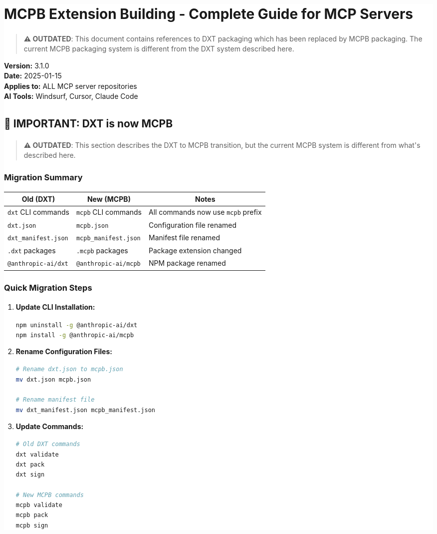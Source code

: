 # MCPB Extension Building - Complete Guide for MCP Servers

> **⚠️ OUTDATED**: This document contains references to DXT packaging which has been replaced by MCPB packaging. The current MCPB packaging system is different from the DXT system described here.

**Version:** 3.1.0  
**Date:** 2025-01-15  
**Applies to:** ALL MCP server repositories  
**AI Tools:** Windsurf, Cursor, Claude Code  

## 🚨 IMPORTANT: DXT is now MCPB

> **⚠️ OUTDATED**: This section describes the DXT to MCPB transition, but the current MCPB system is different from what's described here.

### Migration Summary

| Old (DXT) | New (MCPB) | Notes |
|-----------|------------|-------|
| `dxt` CLI commands | `mcpb` CLI commands | All commands now use `mcpb` prefix |
| `dxt.json` | `mcpb.json` | Configuration file renamed |
| `dxt_manifest.json` | `mcpb_manifest.json` | Manifest file renamed |
| `.dxt` packages | `.mcpb` packages | Package extension changed |
| `@anthropic-ai/dxt` | `@anthropic-ai/mcpb` | NPM package renamed |

### Quick Migration Steps

1. **Update CLI Installation:**
   ```bash
   npm uninstall -g @anthropic-ai/dxt
   npm install -g @anthropic-ai/mcpb
   ```

2. **Rename Configuration Files:**
   ```bash
   # Rename dxt.json to mcpb.json
   mv dxt.json mcpb.json
   
   # Rename manifest file
   mv dxt_manifest.json mcpb_manifest.json
   ```

3. **Update Commands:**
   ```bash
   # Old DXT commands
   dxt validate
   dxt pack
   dxt sign
   
   # New MCPB commands
   mcpb validate
   mcpb pack
   mcpb sign
   ```
